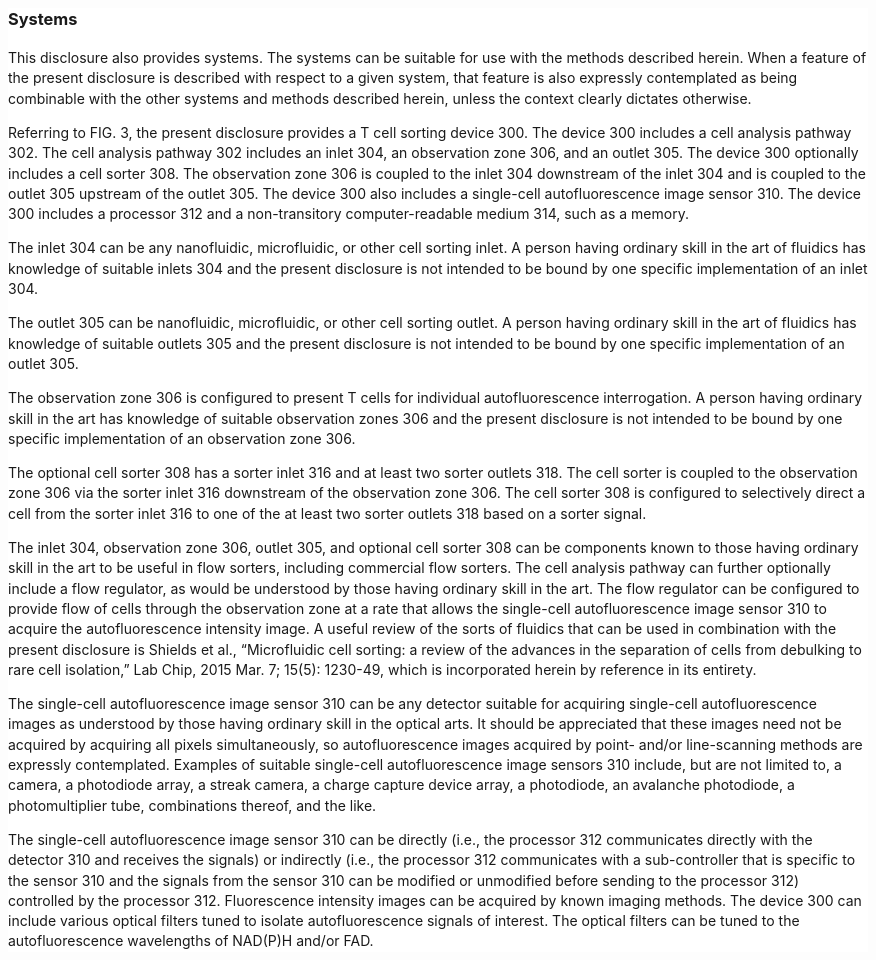 ### Systems

This disclosure also provides systems. The systems can be suitable for use with the methods described herein. When a feature of the present disclosure is described with respect to a given system, that feature is also expressly contemplated as being combinable with the other systems and methods described herein, unless the context clearly dictates otherwise.

Referring to FIG. 3, the present disclosure provides a T cell sorting device 300. The device 300 includes a cell analysis pathway 302. The cell analysis pathway 302 includes an inlet 304, an observation zone 306, and an outlet 305. The device 300 optionally includes a cell sorter 308. The observation zone 306 is coupled to the inlet 304 downstream of the inlet 304 and is coupled to the outlet 305 upstream of the outlet 305. The device 300 also includes a single-cell autofluorescence image sensor 310. The device 300 includes a processor 312 and a non-transitory computer-readable medium 314, such as a memory.

The inlet 304 can be any nanofluidic, microfluidic, or other cell sorting inlet. A person having ordinary skill in the art of fluidics has knowledge of suitable inlets 304 and the present disclosure is not intended to be bound by one specific implementation of an inlet 304.

The outlet 305 can be nanofluidic, microfluidic, or other cell sorting outlet. A person having ordinary skill in the art of fluidics has knowledge of suitable outlets 305 and the present disclosure is not intended to be bound by one specific implementation of an outlet 305.

The observation zone 306 is configured to present T cells for individual autofluorescence interrogation. A person having ordinary skill in the art has knowledge of suitable observation zones 306 and the present disclosure is not intended to be bound by one specific implementation of an observation zone 306.

The optional cell sorter 308 has a sorter inlet 316 and at least two sorter outlets 318. The cell sorter is coupled to the observation zone 306 via the sorter inlet 316 downstream of the observation zone 306. The cell sorter 308 is configured to selectively direct a cell from the sorter inlet 316 to one of the at least two sorter outlets 318 based on a sorter signal.

The inlet 304, observation zone 306, outlet 305, and optional cell sorter 308 can be components known to those having ordinary skill in the art to be useful in flow sorters, including commercial flow sorters. The cell analysis pathway can further optionally include a flow regulator, as would be understood by those having ordinary skill in the art. The flow regulator can be configured to provide flow of cells through the observation zone at a rate that allows the single-cell autofluorescence image sensor 310 to acquire the autofluorescence intensity image. A useful review of the sorts of fluidics that can be used in combination with the present disclosure is Shields et al., “Microfluidic cell sorting: a review of the advances in the separation of cells from debulking to rare cell isolation,” Lab Chip, 2015 Mar. 7; 15(5): 1230-49, which is incorporated herein by reference in its entirety.

The single-cell autofluorescence image sensor 310 can be any detector suitable for acquiring single-cell autofluorescence images as understood by those having ordinary skill in the optical arts. It should be appreciated that these images need not be acquired by acquiring all pixels simultaneously, so autofluorescence images acquired by point- and/or line-scanning methods are expressly contemplated. Examples of suitable single-cell autofluorescence image sensors 310 include, but are not limited to, a camera, a photodiode array, a streak camera, a charge capture device array, a photodiode, an avalanche photodiode, a photomultiplier tube, combinations thereof, and the like.

The single-cell autofluorescence image sensor 310 can be directly (i.e., the processor 312 communicates directly with the detector 310 and receives the signals) or indirectly (i.e., the processor 312 communicates with a sub-controller that is specific to the sensor 310 and the signals from the sensor 310 can be modified or unmodified before sending to the processor 312) controlled by the processor 312. Fluorescence intensity images can be acquired by known imaging methods. The device 300 can include various optical filters tuned to isolate autofluorescence signals of interest. The optical filters can be tuned to the autofluorescence wavelengths of NAD(P)H and/or FAD.
